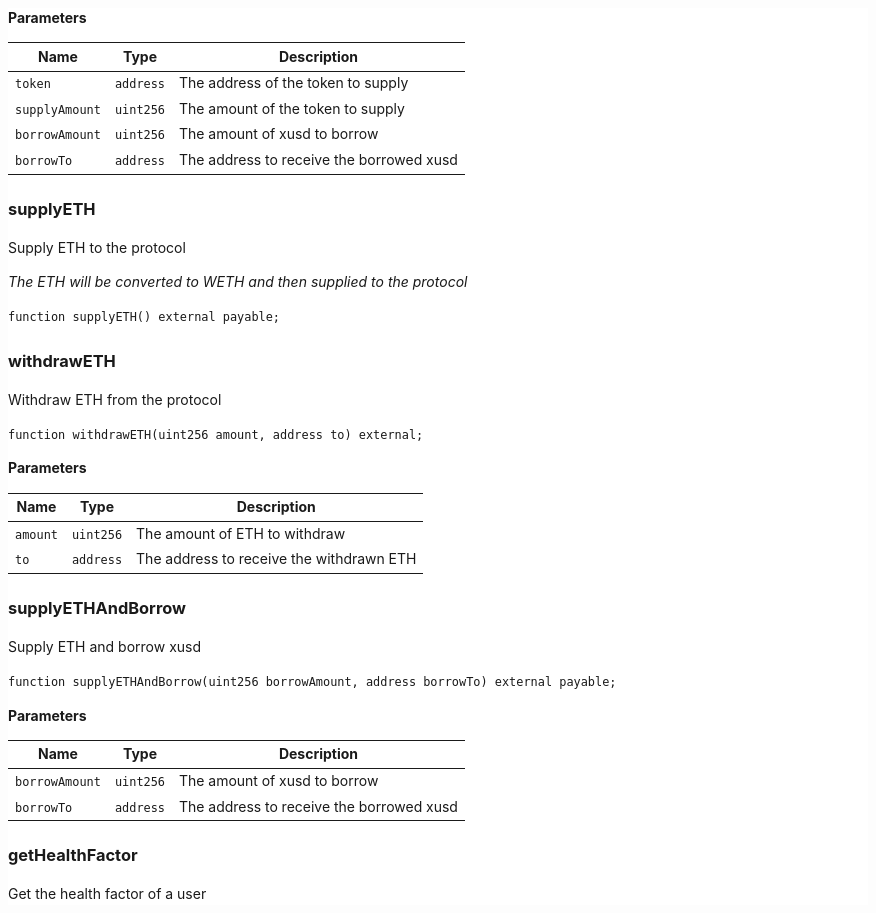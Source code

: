 **Parameters**

| Name           | Type      | Description                              |
| -------------- | --------- | ---------------------------------------- |
| `token`        | `address` | The address of the token to supply       |
| `supplyAmount` | `uint256` | The amount of the token to supply        |
| `borrowAmount` | `uint256` | The amount of xusd to borrow             |
| `borrowTo`     | `address` | The address to receive the borrowed xusd |

### supplyETH

Supply ETH to the protocol

_The ETH will be converted to WETH and then supplied to the protocol_

```solidity
function supplyETH() external payable;
```

### withdrawETH

Withdraw ETH from the protocol

```solidity
function withdrawETH(uint256 amount, address to) external;
```

**Parameters**

| Name     | Type      | Description                              |
| -------- | --------- | ---------------------------------------- |
| `amount` | `uint256` | The amount of ETH to withdraw            |
| `to`     | `address` | The address to receive the withdrawn ETH |

### supplyETHAndBorrow

Supply ETH and borrow xusd

```solidity
function supplyETHAndBorrow(uint256 borrowAmount, address borrowTo) external payable;
```

**Parameters**

| Name           | Type      | Description                              |
| -------------- | --------- | ---------------------------------------- |
| `borrowAmount` | `uint256` | The amount of xusd to borrow             |
| `borrowTo`     | `address` | The address to receive the borrowed xusd |

### getHealthFactor

Get the health factor of a user
